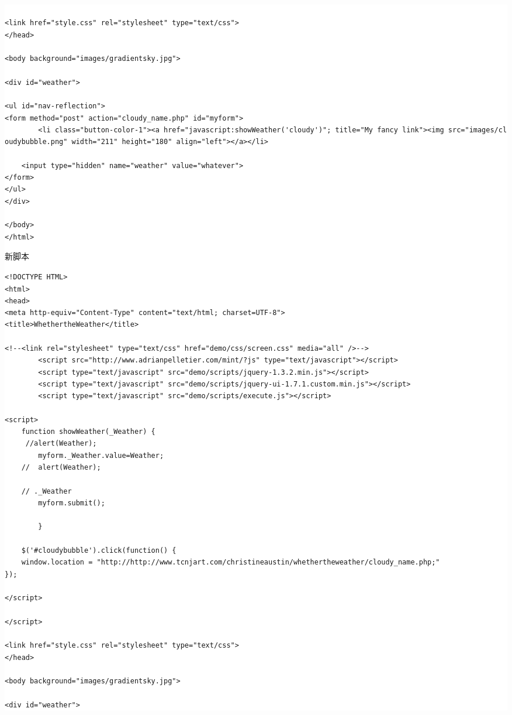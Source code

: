 ```

<link href="style.css" rel="stylesheet" type="text/css">
</head>

<body background="images/gradientsky.jpg"> 

<div id="weather">

<ul id="nav-reflection">
<form method="post" action="cloudy_name.php" id="myform">
        <li class="button-color-1"><a href="javascript:showWeather('cloudy')"; title="My fancy link"><img src="images/cloudybubble.png" width="211" height="180" align="left"></a></li>

    <input type="hidden" name="weather" value="whatever">
</form>
</ul>
</div>

</body>
</html> 
```

新脚本

```
<!DOCTYPE HTML>
<html>
<head>
<meta http-equiv="Content-Type" content="text/html; charset=UTF-8">
<title>WhethertheWeather</title>

<!--<link rel="stylesheet" type="text/css" href="demo/css/screen.css" media="all" />-->
        <script src="http://www.adrianpelletier.com/mint/?js" type="text/javascript"></script>
        <script type="text/javascript" src="demo/scripts/jquery-1.3.2.min.js"></script>
        <script type="text/javascript" src="demo/scripts/jquery-ui-1.7.1.custom.min.js"></script>
        <script type="text/javascript" src="demo/scripts/execute.js"></script>

<script>
    function showWeather(_Weather) {
     //alert(Weather);
        myform._Weather.value=Weather;
    //  alert(Weather);

    // ._Weather
        myform.submit();

        }

    $('#cloudybubble').click(function() {
    window.location = "http://http://www.tcnjart.com/christineaustin/whethertheweather/cloudy_name.php;"
});

</script>

</script>

<link href="style.css" rel="stylesheet" type="text/css">
</head>

<body background="images/gradientsky.jpg"> 

<div id="weather">

```